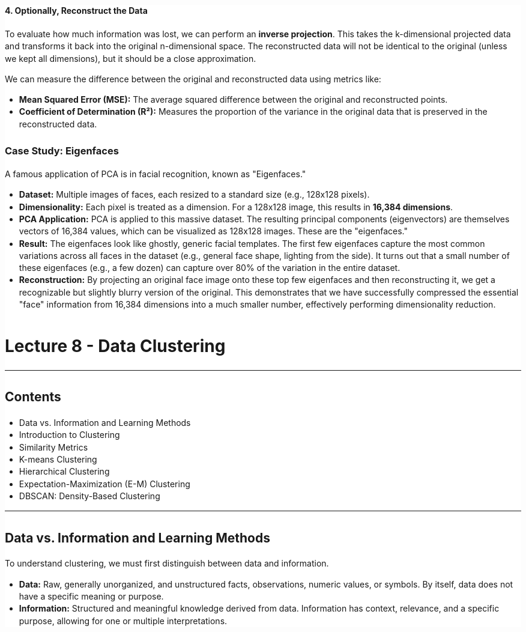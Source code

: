 #### 4. Optionally, Reconstruct the Data
To evaluate how much information was lost, we can perform an **inverse projection**. This takes the k-dimensional projected data and transforms it back into the original n-dimensional space. The reconstructed data will not be identical to the original (unless we kept all dimensions), but it should be a close approximation.

We can measure the difference between the original and reconstructed data using metrics like:
-   **Mean Squared Error (MSE):** The average squared difference between the original and reconstructed points.
-   **Coefficient of Determination (R²):** Measures the proportion of the variance in the original data that is preserved in the reconstructed data.

### Case Study: Eigenfaces
A famous application of PCA is in facial recognition, known as "Eigenfaces."
-   **Dataset:** Multiple images of faces, each resized to a standard size (e.g., 128x128 pixels).
-   **Dimensionality:** Each pixel is treated as a dimension. For a 128x128 image, this results in **16,384 dimensions**.
-   **PCA Application:** PCA is applied to this massive dataset. The resulting principal components (eigenvectors) are themselves vectors of 16,384 values, which can be visualized as 128x128 images. These are the "eigenfaces."
-   **Result:** The eigenfaces look like ghostly, generic facial templates. The first few eigenfaces capture the most common variations across all faces in the dataset (e.g., general face shape, lighting from the side). It turns out that a small number of these eigenfaces (e.g., a few dozen) can capture over 80% of the variation in the entire dataset.
-   **Reconstruction:** By projecting an original face image onto these top few eigenfaces and then reconstructing it, we get a recognizable but slightly blurry version of the original. This demonstrates that we have successfully compressed the essential "face" information from 16,384 dimensions into a much smaller number, effectively performing dimensionality reduction.


# Lecture 8 - Data Clustering

---

## Contents
- Data vs. Information and Learning Methods
- Introduction to Clustering
- Similarity Metrics
- K-means Clustering
- Hierarchical Clustering
- Expectation-Maximization (E-M) Clustering
- DBSCAN: Density-Based Clustering

---

## Data vs. Information and Learning Methods

To understand clustering, we must first distinguish between data and information.

-   **Data:** Raw, generally unorganized, and unstructured facts, observations, numeric values, or symbols. By itself, data does not have a specific meaning or purpose.
-   **Information:** Structured and meaningful knowledge derived from data. Information has context, relevance, and a specific purpose, allowing for one or multiple interpretations.
